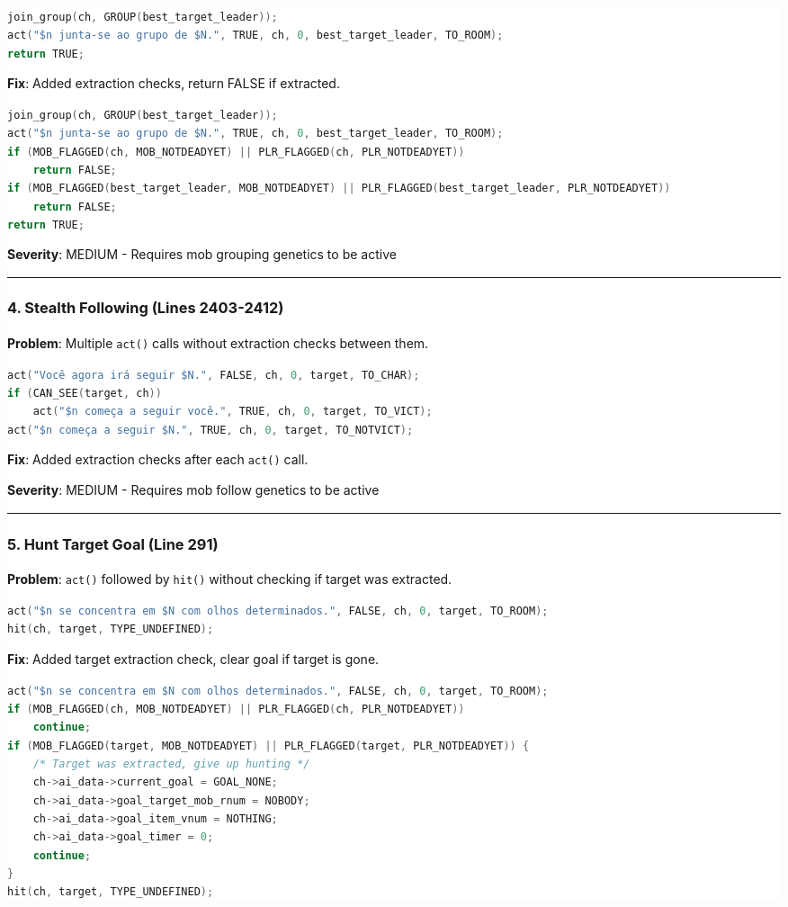 ```c
join_group(ch, GROUP(best_target_leader));
act("$n junta-se ao grupo de $N.", TRUE, ch, 0, best_target_leader, TO_ROOM);
return TRUE;
```

**Fix**: Added extraction checks, return FALSE if extracted.

```c
join_group(ch, GROUP(best_target_leader));
act("$n junta-se ao grupo de $N.", TRUE, ch, 0, best_target_leader, TO_ROOM);
if (MOB_FLAGGED(ch, MOB_NOTDEADYET) || PLR_FLAGGED(ch, PLR_NOTDEADYET))
    return FALSE;
if (MOB_FLAGGED(best_target_leader, MOB_NOTDEADYET) || PLR_FLAGGED(best_target_leader, PLR_NOTDEADYET))
    return FALSE;
return TRUE;
```

**Severity**: MEDIUM - Requires mob grouping genetics to be active

---

### 4. Stealth Following (Lines 2403-2412)

**Problem**: Multiple `act()` calls without extraction checks between them.

```c
act("Você agora irá seguir $N.", FALSE, ch, 0, target, TO_CHAR);
if (CAN_SEE(target, ch))
    act("$n começa a seguir você.", TRUE, ch, 0, target, TO_VICT);
act("$n começa a seguir $N.", TRUE, ch, 0, target, TO_NOTVICT);
```

**Fix**: Added extraction checks after each `act()` call.

**Severity**: MEDIUM - Requires mob follow genetics to be active

---

### 5. Hunt Target Goal (Line 291)

**Problem**: `act()` followed by `hit()` without checking if target was extracted.

```c
act("$n se concentra em $N com olhos determinados.", FALSE, ch, 0, target, TO_ROOM);
hit(ch, target, TYPE_UNDEFINED);
```

**Fix**: Added target extraction check, clear goal if target is gone.

```c
act("$n se concentra em $N com olhos determinados.", FALSE, ch, 0, target, TO_ROOM);
if (MOB_FLAGGED(ch, MOB_NOTDEADYET) || PLR_FLAGGED(ch, PLR_NOTDEADYET))
    continue;
if (MOB_FLAGGED(target, MOB_NOTDEADYET) || PLR_FLAGGED(target, PLR_NOTDEADYET)) {
    /* Target was extracted, give up hunting */
    ch->ai_data->current_goal = GOAL_NONE;
    ch->ai_data->goal_target_mob_rnum = NOBODY;
    ch->ai_data->goal_item_vnum = NOTHING;
    ch->ai_data->goal_timer = 0;
    continue;
}
hit(ch, target, TYPE_UNDEFINED);
```
